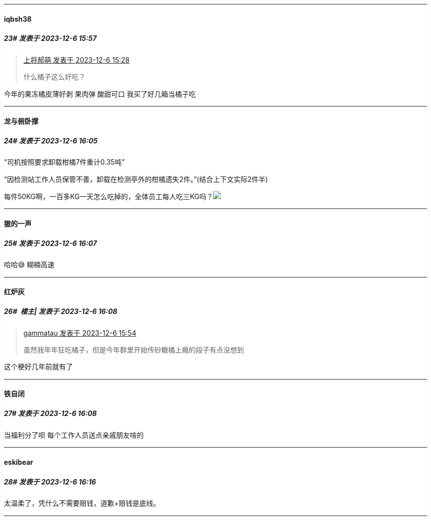 *****

####  iqbsh38  
##### 23#       发表于 2023-12-6 15:57

<blockquote><a href="httphttps://bbs.saraba1st.com/2b/forum.php?mod=redirect&amp;goto=findpost&amp;pid=63241839&amp;ptid=2163160" target="_blank">上将郝萌 发表于 2023-12-6 15:28</a>

什么橘子这么好吃？</blockquote>
今年的果冻橘皮薄好剥 果肉弹 酸甜可口 我买了好几箱当橘子吃

*****

####  龙与俯卧撑  
##### 24#       发表于 2023-12-6 16:05

“司机按照要求卸载柑橘7件重计0.35吨”

“因检测站工作人员保管不善，卸载在检测亭外的柑橘遗失2件。”(结合上下文实际2件半)

每件50KG啊，一百多KG一天怎么吃掉的，全体员工每人吃三KG吗？<img src="https://static.saraba1st.com/image/smiley/face2017/112.png" referrerpolicy="no-referrer">

*****

####  獓的一声  
##### 25#       发表于 2023-12-6 16:07

哈哈😅 糊楠高速

*****

####  红炉灰  
##### 26#         楼主| 发表于 2023-12-6 16:08

<blockquote><a href="httphttps://bbs.saraba1st.com/2b/forum.php?mod=redirect&amp;goto=findpost&amp;pid=63242199&amp;ptid=2163160" target="_blank">gammatau 发表于 2023-12-6 15:54</a>

虽然我年年狂吃橘子，但是今年群里开始传砂糖橘上瘾的段子有点没想到</blockquote>
这个梗好几年前就有了

*****

####  铁自闭  
##### 27#       发表于 2023-12-6 16:08

当福利分了呗 每个工作人员送点亲戚朋友啥的

*****

####  eskibear  
##### 28#       发表于 2023-12-6 16:16

太温柔了，凭什么不需要赔钱，道歉+赔钱是底线。

*****
